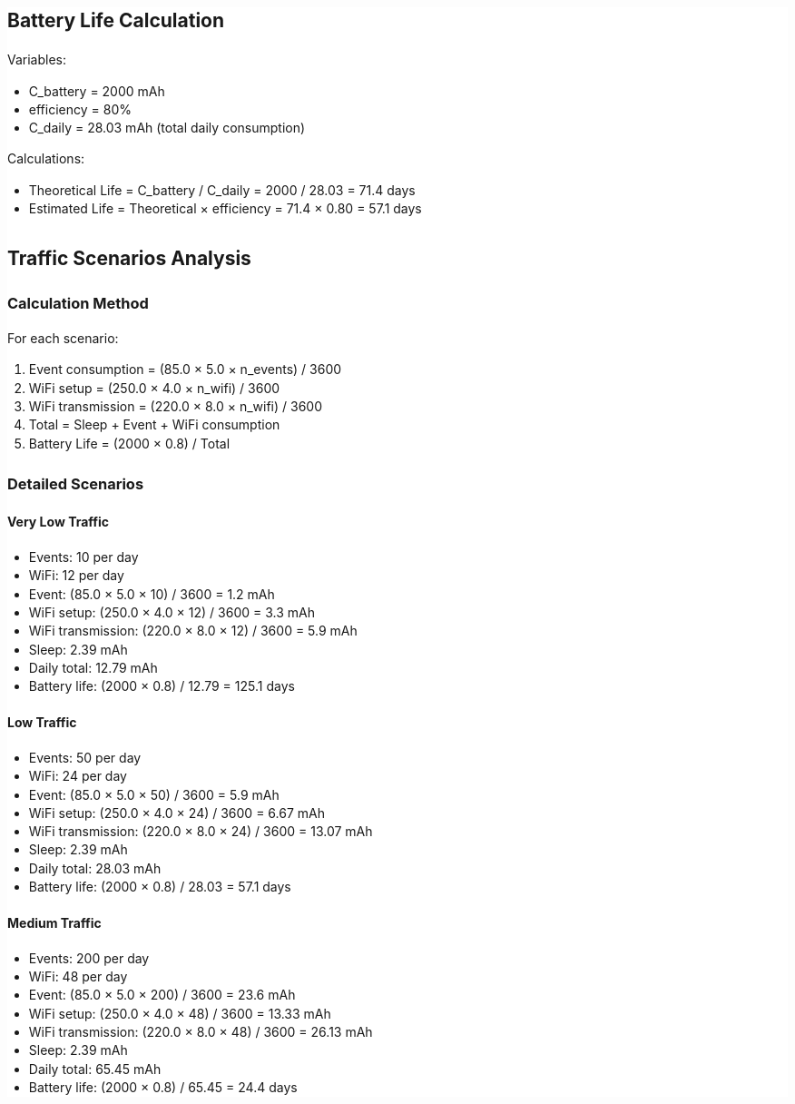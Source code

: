 ## Battery Life Calculation

Variables:
- C_battery = 2000 mAh
- efficiency = 80%
- C_daily = 28.03 mAh (total daily consumption)

Calculations:
- Theoretical Life = C_battery / C_daily = 2000 / 28.03 = 71.4 days
- Estimated Life = Theoretical × efficiency = 71.4 × 0.80 = 57.1 days

## Traffic Scenarios Analysis

### Calculation Method
For each scenario:
1. Event consumption = (85.0 × 5.0 × n_events) / 3600
2. WiFi setup = (250.0 × 4.0 × n_wifi) / 3600
3. WiFi transmission = (220.0 × 8.0 × n_wifi) / 3600
4. Total = Sleep + Event + WiFi consumption
5. Battery Life = (2000 × 0.8) / Total

### Detailed Scenarios

#### Very Low Traffic
- Events: 10 per day
- WiFi: 12 per day
- Event: (85.0 × 5.0 × 10) / 3600 = 1.2 mAh
- WiFi setup: (250.0 × 4.0 × 12) / 3600 = 3.3 mAh
- WiFi transmission: (220.0 × 8.0 × 12) / 3600 = 5.9 mAh
- Sleep: 2.39 mAh
- Daily total: 12.79 mAh
- Battery life: (2000 × 0.8) / 12.79 = 125.1 days

#### Low Traffic
- Events: 50 per day
- WiFi: 24 per day
- Event: (85.0 × 5.0 × 50) / 3600 = 5.9 mAh
- WiFi setup: (250.0 × 4.0 × 24) / 3600 = 6.67 mAh
- WiFi transmission: (220.0 × 8.0 × 24) / 3600 = 13.07 mAh
- Sleep: 2.39 mAh
- Daily total: 28.03 mAh
- Battery life: (2000 × 0.8) / 28.03 = 57.1 days

#### Medium Traffic
- Events: 200 per day
- WiFi: 48 per day
- Event: (85.0 × 5.0 × 200) / 3600 = 23.6 mAh
- WiFi setup: (250.0 × 4.0 × 48) / 3600 = 13.33 mAh
- WiFi transmission: (220.0 × 8.0 × 48) / 3600 = 26.13 mAh
- Sleep: 2.39 mAh
- Daily total: 65.45 mAh
- Battery life: (2000 × 0.8) / 65.45 = 24.4 days

